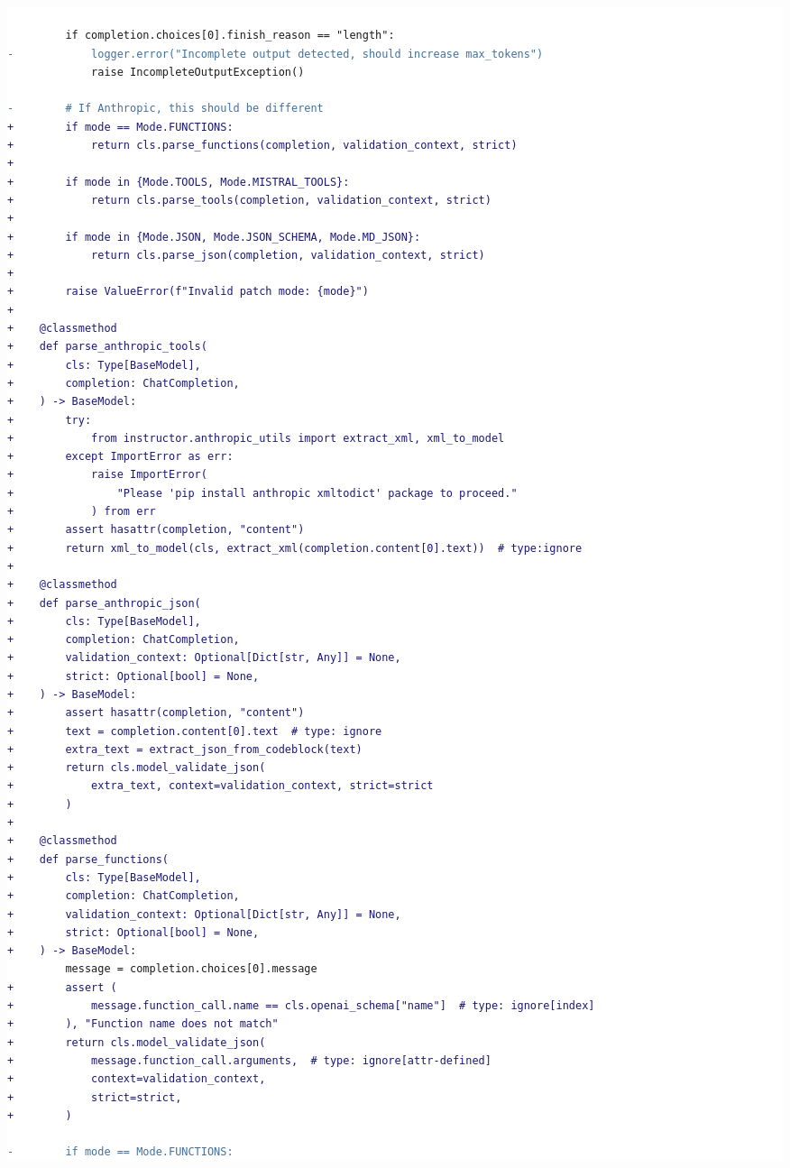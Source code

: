 ```diff
 
         if completion.choices[0].finish_reason == "length":
-            logger.error("Incomplete output detected, should increase max_tokens")
             raise IncompleteOutputException()
 
-        # If Anthropic, this should be different
+        if mode == Mode.FUNCTIONS:
+            return cls.parse_functions(completion, validation_context, strict)
+
+        if mode in {Mode.TOOLS, Mode.MISTRAL_TOOLS}:
+            return cls.parse_tools(completion, validation_context, strict)
+
+        if mode in {Mode.JSON, Mode.JSON_SCHEMA, Mode.MD_JSON}:
+            return cls.parse_json(completion, validation_context, strict)
+
+        raise ValueError(f"Invalid patch mode: {mode}")
+
+    @classmethod
+    def parse_anthropic_tools(
+        cls: Type[BaseModel],
+        completion: ChatCompletion,
+    ) -> BaseModel:
+        try:
+            from instructor.anthropic_utils import extract_xml, xml_to_model
+        except ImportError as err:
+            raise ImportError(
+                "Please 'pip install anthropic xmltodict' package to proceed."
+            ) from err
+        assert hasattr(completion, "content")
+        return xml_to_model(cls, extract_xml(completion.content[0].text))  # type:ignore
+
+    @classmethod
+    def parse_anthropic_json(
+        cls: Type[BaseModel],
+        completion: ChatCompletion,
+        validation_context: Optional[Dict[str, Any]] = None,
+        strict: Optional[bool] = None,
+    ) -> BaseModel:
+        assert hasattr(completion, "content")
+        text = completion.content[0].text  # type: ignore
+        extra_text = extract_json_from_codeblock(text)
+        return cls.model_validate_json(
+            extra_text, context=validation_context, strict=strict
+        )
+
+    @classmethod
+    def parse_functions(
+        cls: Type[BaseModel],
+        completion: ChatCompletion,
+        validation_context: Optional[Dict[str, Any]] = None,
+        strict: Optional[bool] = None,
+    ) -> BaseModel:
         message = completion.choices[0].message
+        assert (
+            message.function_call.name == cls.openai_schema["name"]  # type: ignore[index]
+        ), "Function name does not match"
+        return cls.model_validate_json(
+            message.function_call.arguments,  # type: ignore[attr-defined]
+            context=validation_context,
+            strict=strict,
+        )
 
-        if mode == Mode.FUNCTIONS:
```